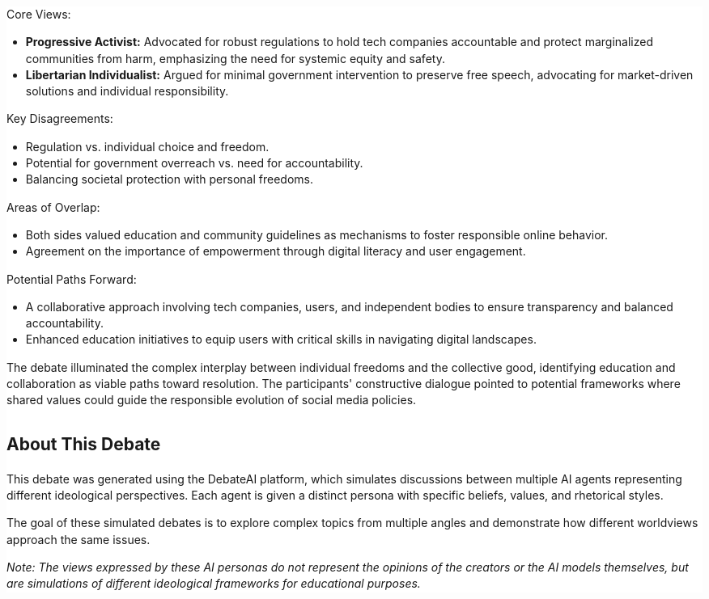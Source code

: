 Core Views:
- **Progressive Activist:** Advocated for robust regulations to hold tech companies accountable and protect marginalized communities from harm, emphasizing the need for systemic equity and safety.
- **Libertarian Individualist:** Argued for minimal government intervention to preserve free speech, advocating for market-driven solutions and individual responsibility.

Key Disagreements:
- Regulation vs. individual choice and freedom.
- Potential for government overreach vs. need for accountability.
- Balancing societal protection with personal freedoms.

Areas of Overlap:
- Both sides valued education and community guidelines as mechanisms to foster responsible online behavior.
- Agreement on the importance of empowerment through digital literacy and user engagement.

Potential Paths Forward:
- A collaborative approach involving tech companies, users, and independent bodies to ensure transparency and balanced accountability.
- Enhanced education initiatives to equip users with critical skills in navigating digital landscapes.

The debate illuminated the complex interplay between individual freedoms and the collective good, identifying education and collaboration as viable paths toward resolution. The participants' constructive dialogue pointed to potential frameworks where shared values could guide the responsible evolution of social media policies.
## About This Debate

This debate was generated using the DebateAI platform, which simulates discussions between multiple AI agents representing different ideological perspectives. Each agent is given a distinct persona with specific beliefs, values, and rhetorical styles.

The goal of these simulated debates is to explore complex topics from multiple angles and demonstrate how different worldviews approach the same issues.

*Note: The views expressed by these AI personas do not represent the opinions of the creators or the AI models themselves, but are simulations of different ideological frameworks for educational purposes.*
